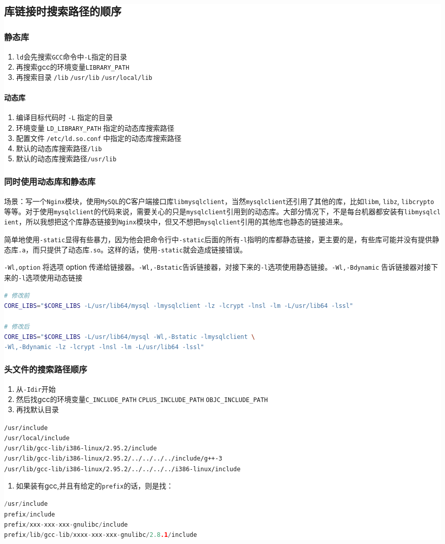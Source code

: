## 库链接时搜索路径的顺序

### 静态库

1. `ld`会先搜索`GCC`命令中`-L`指定的目录
1. 再搜索gcc的环境变量`LIBRARY_PATH`
1. 再搜索目录 `/lib` `/usr/lib` `/usr/local/lib`

#### 动态库

1. 编译目标代码时 `-L` 指定的目录
1. 环境变量 `LD_LIBRARY_PATH` 指定的动态库搜索路径
1. 配置文件 `/etc/ld.so.conf` 中指定的动态库搜索路径
1. 默认的动态库搜索路径`/lib`
1. 默认的动态库搜索路径`/usr/lib`

### 同时使用动态库和静态库

场景：写一个`Nginx`模块，使用`MySQL`的C客户端接口库`libmysqlclient`，当然`mysqlclient`还引用了其他的库，比如`libm`, `libz`, `libcrypto`等等。对于使用`mysqlclient`的代码来说，需要关心的只是`mysqlclient`引用到的动态库。大部分情况下，不是每台机器都安装有`libmysqlclient`，所以我想把这个库静态链接到`Nginx`模块中，但又不想把`mysqlclient`引用的其他库也静态的链接进来。

简单地使用`-static`显得有些暴力，因为他会把命令行中`-static`后面的所有`-l`指明的库都静态链接，更主要的是，有些库可能并没有提供静态库`.a`，而只提供了动态库`.so`。这样的话，使用`-static`就会造成链接错误。

`-Wl,option` 将选项 option 传递给链接器。`-Wl,-Bstatic`告诉链接器，对接下来的`-l`选项使用静态链接。`-Wl,-Bdynamic` 告诉链接器对接下来的`-l`选项使用动态链接

```bash
# 修改前
CORE_LIBS="$CORE_LIBS -L/usr/lib64/mysql -lmysqlclient -lz -lcrypt -lnsl -lm -L/usr/lib64 -lssl"

# 修改后
CORE_LIBS="$CORE_LIBS -L/usr/lib64/mysql -Wl,-Bstatic -lmysqlclient \
-Wl,-Bdynamic -lz -lcrypt -lnsl -lm -L/usr/lib64 -lssl"
```

### 头文件的搜索路径顺序

1. 从`-Idir`开始
1. 然后找gcc的环境变量`C_INCLUDE_PATH` `CPLUS_INCLUDE_PATH` `OBJC_INCLUDE_PATH`
1. 再找默认目录

```bash
/usr/include
/usr/local/include
/usr/lib/gcc-lib/i386-linux/2.95.2/include
/usr/lib/gcc-lib/i386-linux/2.95.2/../../../../include/g++-3
/usr/lib/gcc-lib/i386-linux/2.95.2/../../../../i386-linux/include
```

1. 如果装有gcc,并且有给定的`prefix`的话，则是找：

```c
/usr/include
prefix/include
prefix/xxx-xxx-xxx-gnulibc/include
prefix/lib/gcc-lib/xxxx-xxx-xxx-gnulibc/2.8.1/include
```
